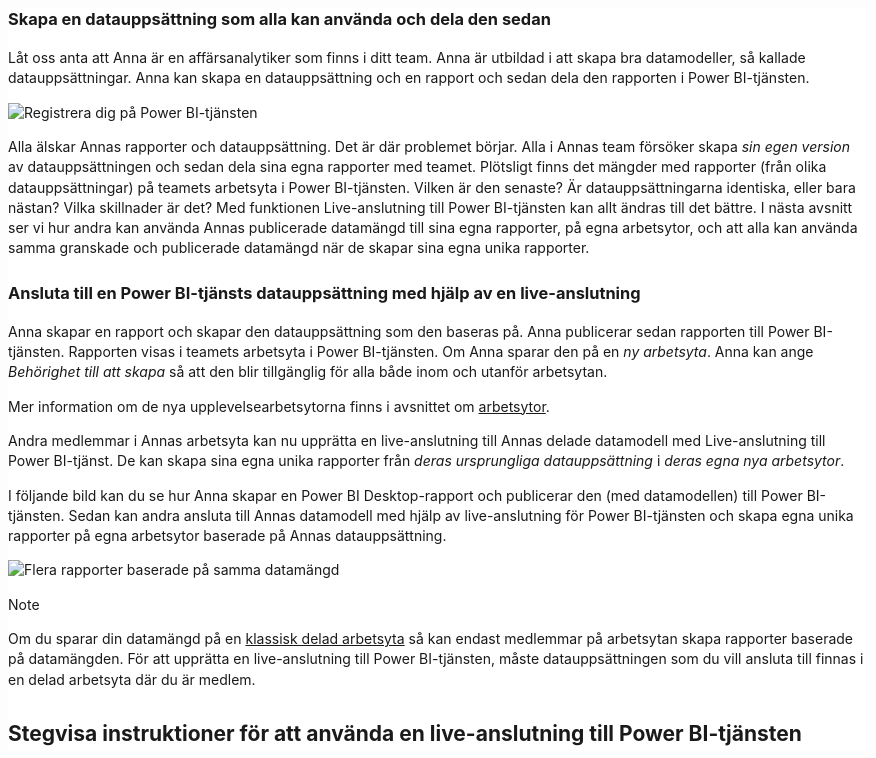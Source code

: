 ### <a name="create-a-dataset-everyone-can-use-then-share-it"></a>Skapa en datauppsättning som alla kan använda och dela den sedan

Låt oss anta att Anna är en affärsanalytiker som finns i ditt team. Anna är utbildad i att skapa bra datamodeller, så kallade datauppsättningar. Anna kan skapa en datauppsättning och en rapport och sedan dela den rapporten i Power BI-tjänsten.

![Registrera dig på Power BI-tjänsten](media/desktop-report-lifecycle-datasets/report-lifecycle_02a.png)

Alla älskar Annas rapporter och datauppsättning. Det är där problemet börjar. Alla i Annas team försöker skapa *sin egen version* av datauppsättningen och sedan dela sina egna rapporter med teamet. Plötsligt finns det mängder med rapporter (från olika datauppsättningar) på teamets arbetsyta i Power BI-tjänsten. Vilken är den senaste? Är datauppsättningarna identiska, eller bara nästan? Vilka skillnader är det? Med funktionen Live-anslutning till Power BI-tjänsten kan allt ändras till det bättre. I nästa avsnitt ser vi hur andra kan använda Annas publicerade datamängd till sina egna rapporter, på egna arbetsytor, och att alla kan använda samma granskade och publicerade datamängd när de skapar sina egna unika rapporter.

### <a name="connect-to-a-power-bi-service-dataset-using-a-live-connection"></a>Ansluta till en Power BI-tjänsts datauppsättning med hjälp av en live-anslutning

Anna skapar en rapport och skapar den datauppsättning som den baseras på. Anna publicerar sedan rapporten till Power BI-tjänsten. Rapporten visas i teamets arbetsyta i Power BI-tjänsten. Om Anna sparar den på en *ny arbetsyta*. Anna kan ange *Behörighet till att skapa* så att den blir tillgänglig för alla både inom och utanför arbetsytan.

Mer information om de nya upplevelsearbetsytorna finns i avsnittet om [arbetsytor](../collaborate-share/service-new-workspaces.md).

Andra medlemmar i Annas arbetsyta kan nu upprätta en live-anslutning till Annas delade datamodell med Live-anslutning till Power BI-tjänst. De kan skapa sina egna unika rapporter från *deras ursprungliga datauppsättning* i *deras egna nya arbetsytor*.

I följande bild kan du se hur Anna skapar en Power BI Desktop-rapport och publicerar den (med datamodellen) till Power BI-tjänsten. Sedan kan andra ansluta till Annas datamodell med hjälp av live-anslutning för Power BI-tjänsten och skapa egna unika rapporter på egna arbetsytor baserade på Annas datauppsättning.

![Flera rapporter baserade på samma datamängd](media/desktop-report-lifecycle-datasets/report-lifecycle_03.png)

> [!NOTE]
> Om du sparar din datamängd på en [klassisk delad arbetsyta](../collaborate-share/service-create-workspaces.md) så kan endast medlemmar på arbetsytan skapa rapporter baserade på datamängden. För att upprätta en live-anslutning till Power BI-tjänsten, måste datauppsättningen som du vill ansluta till finnas i en delad arbetsyta där du är medlem.
> 
> 

## <a name="step-by-step-for-using-the-power-bi-service-live-connection"></a>Stegvisa instruktioner för att använda en live-anslutning till Power BI-tjänsten
